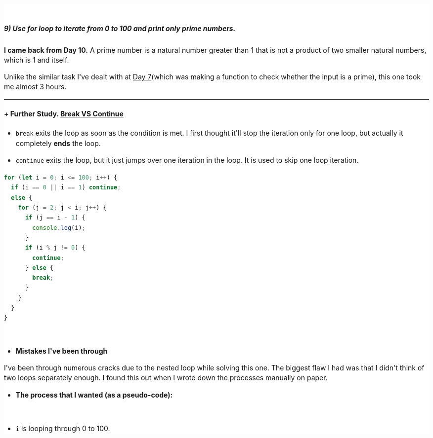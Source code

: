 ```js
```

<br>

##### 9) Use for loop to iterate from 0 to 100 and print only prime numbers. 

**I came back from Day 10.** A prime number is a natural number greater than 1 that is not a product of two smaller natural numbers, which is 1 and itself.
<br>

Unlike the similar task I've dealt with at [Day 7][12](which was making a function to check whether the input is a prime), this one took me almost 3 hours. 
<br>

---

#### + Further Study. [Break VS Continue][13]

+ `break` exits the loop as soon as the condition is met. I first thought it'll stop the iteration only for one loop, but actually it completely **ends** the loop.

+ `continue` exits the loop, but it just jumps over one iteration in the loop. It is used to skip one loop iteration.


```js
for (let i = 0; i <= 100; i++) {
  if (i == 0 || i == 1) continue;
  else {
    for (j = 2; j < i; j++) {
      if (j == i - 1) {
        console.log(i);
      }
      if (i % j != 0) {
        continue;
      } else { 
        break;
      }
    }
  }
}
```
<br>

+ **Mistakes I've been through**

I've been through numerous cracks due to the nested loop while solving this one. The biggest flaw I had was that I didn't think of two loops separately enough. I found this out when I wrote down the processes manually on paper.
<br>

+ **The process that I wanted (as a pseudo-code):**
<br>

  + `i` is looping through 0 to 100.


[1]: https://github.com/yendoz/30-Days-Of-JavaScript/blob/master/06_Day_Loops/06_day_loops.md#-exercisesday-6
[2]: https://stackoverflow.com/questions/1349404/generate-random-string-characters-in-javascript
[3]: https://asciichart.com/
[4]: https://developer.mozilla.org/en-US/docs/Web/JavaScript/Reference/Global_Objects/Math/max
[5]: https://www.freecodecamp.org/news/how-to-clone-an-array-in-javascript-1d3183468f6a/
[6]: https://medium.com/weekly-webtips/avoid-array-mutation-in-javascript-ac8d39010213 
[7]: https://github.com/Asabeneh/30-Days-Of-JavaScript/blob/master/data/countries.js "countries array"
[8]: https://yendoz.github.io/js7ex/#17-declare-a-function-name-randomhexanumbergenerator-when-this-function-is-called-it-generates-a-random-hexadecimal-number-the-function-return-the-hexadecimal-number
[9]: https://yendoz.github.io/javascript/js6ex/#level-1
[10]: https://yendoz.github.io/javascript/js6ex/#level-2
[11]: https://yendoz.github.io/javascript/js6ex/#level-3
[12]: https://yendoz.github.io/javascript/js7ex/#%EF%B8%8F15-write-a-function-called-isprime-which-checks-if-a-number-is-prime-number
[13]: https://www.w3schools.com/js/js_break.asp 
